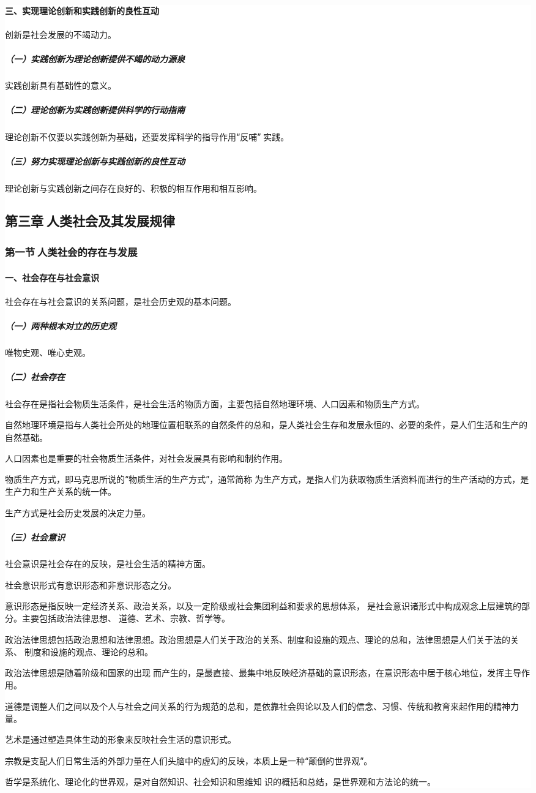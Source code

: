 #### 三、实现理论创新和实践创新的良性互动

创新是社会发展的不竭动力。

##### （一）实践创新为理论创新提供不竭的动力源泉

实践创新具有基础性的意义。

##### （二）理论创新为实践创新提供科学的行动指南

理论创新不仅要以实践创新为基础，还要发挥科学的指导作用“反哺” 实践。

##### （三）努力实现理论创新与实践创新的良性互动

理论创新与实践创新之间存在良好的、积极的相互作用和相互影响。

## 第三章 人类社会及其发展规律

### 第一节 人类社会的存在与发展

#### 一、社会存在与社会意识

社会存在与社会意识的关系问题，是社会历史观的基本问题。

##### （一）两种根本对立的历史观

唯物史观、唯心史观。

##### （二）社会存在

社会存在是指社会物质生活条件，是社会生活的物质方面，主要包括自然地理环境、人口因素和物质生产方式。

自然地理环境是指与人类社会所处的地理位置相联系的自然条件的总和，是人类社会生存和发展永恒的、必要的条件，是人们生活和生产的自然基础。

人口因素也是重要的社会物质生活条件，对社会发展具有影响和制约作用。

物质生产方式，即马克思所说的“物质生活的生产方式”，通常简称 为生产方式，是指人们为获取物质生活资料而进行的生产活动的方式，是生产力和生产关系的统一体。

生产方式是社会历史发展的决定力量。

##### （三）社会意识

社会意识是社会存在的反映，是社会生活的精神方面。

社会意识形式有意识形态和非意识形态之分。

意识形态是指反映一定经济关系、政治关系，以及一定阶级或社会集团利益和要求的思想体系， 是社会意识诸形式中构成观念上层建筑的部分。主要包括政治法律思想、 道德、艺术、宗教、哲学等。

政治法律思想包括政治思想和法律思想。政治思想是人们关于政治的关系、制度和设施的观点、理论的总和，法律思想是人们关于法的关系、 制度和设施的观点、理论的总和。

政治法律思想是随着阶级和国家的出现 而产生的，是最直接、最集中地反映经济基础的意识形态，在意识形态中居于核心地位，发挥主导作用。

道德是调整人们之间以及个人与社会之间关系的行为规范的总和，是依靠社会舆论以及人们的信念、习惯、传统和教育来起作用的精神力量。

艺术是通过塑造具体生动的形象来反映社会生活的意识形式。

宗教是支配人们日常生活的外部力量在人们头脑中的虚幻的反映，本质上是一种“颠倒的世界观”。

哲学是系统化、理论化的世界观，是对自然知识、社会知识和思维知 识的概括和总结，是世界观和方法论的统一。
